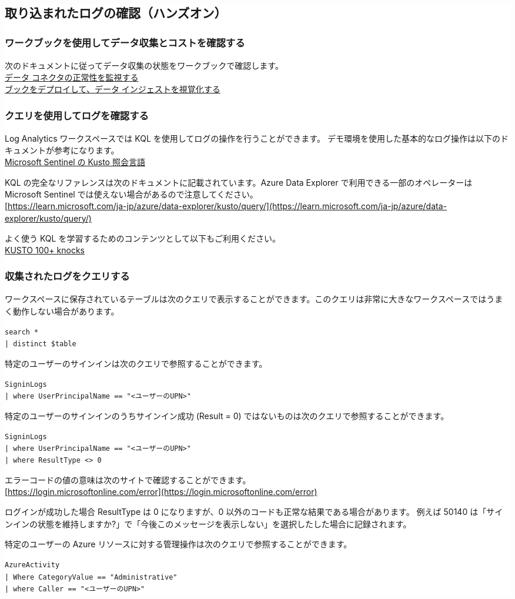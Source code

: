 ## 取り込まれたログの確認（ハンズオン）

### ワークブックを使用してデータ収集とコストを確認する

次のドキュメントに従ってデータ収集の状態をワークブックで確認します。  
[データ コネクタの正常性を監視する](https://learn.microsoft.com/ja-jp/azure/sentinel/monitor-data-connector-health)  
[ブックをデプロイして、データ インジェストを視覚化する](https://learn.microsoft.com/ja-jp/azure/sentinel/billing-monitor-costs#deploy-a-workbook-to-visualize-data-ingestion)

### クエリを使用してログを確認する

Log Analytics ワークスペースでは KQL を使用してログの操作を行うことができます。
デモ環境を使用した基本的なログ操作は以下のドキュメントが参考になります。  
[Microsoft Sentinel の Kusto 照会言語](https://learn.microsoft.com/ja-jp/azure/sentinel/kusto-overview)

KQL の完全なリファレンスは次のドキュメントに記載されています。Azure Data Explorer で利用できる一部のオペレーターは Microsoft Sentinel では使えない場合があるので注意してください。  
[https://learn.microsoft.com/ja-jp/azure/data-explorer/kusto/query/](https://learn.microsoft.com/ja-jp/azure/data-explorer/kusto/query/)

よく使う KQL を学習するためのコンテンツとして以下もご利用ください。  
[KUSTO 100+ knocks](https://aka.ms/ftakusto)

### 収集されたログをクエリする

ワークスペースに保存されているテーブルは次のクエリで表示することができます。このクエリは非常に大きなワークスペースではうまく動作しない場合があります。  

```kql
search *
| distinct $table
```

特定のユーザーのサインインは次のクエリで参照することができます。

```kql
SigninLogs
| where UserPrincipalName == "<ユーザーのUPN>"
```

特定のユーザーのサインインのうちサインイン成功 (Result = 0) ではないものは次のクエリで参照することができます。

```kql
SigninLogs
| where UserPrincipalName == "<ユーザーのUPN>"
| where ResultType <> 0
```

エラーコードの値の意味は次のサイトで確認することができます。  
[https://login.microsoftonline.com/error](https://login.microsoftonline.com/error)

ログインが成功した場合 ResultType は 0 になりますが、0 以外のコードも正常な結果である場合があります。
例えば 50140 は「サインインの状態を維持しますか?」で「今後このメッセージを表示しない」を選択したした場合に記録されます。

特定のユーザーの Azure リソースに対する管理操作は次のクエリで参照することができます。

```kql
AzureActivity
| Where CategoryValue == "Administrative"
| where Caller == "<ユーザーのUPN>"
```
